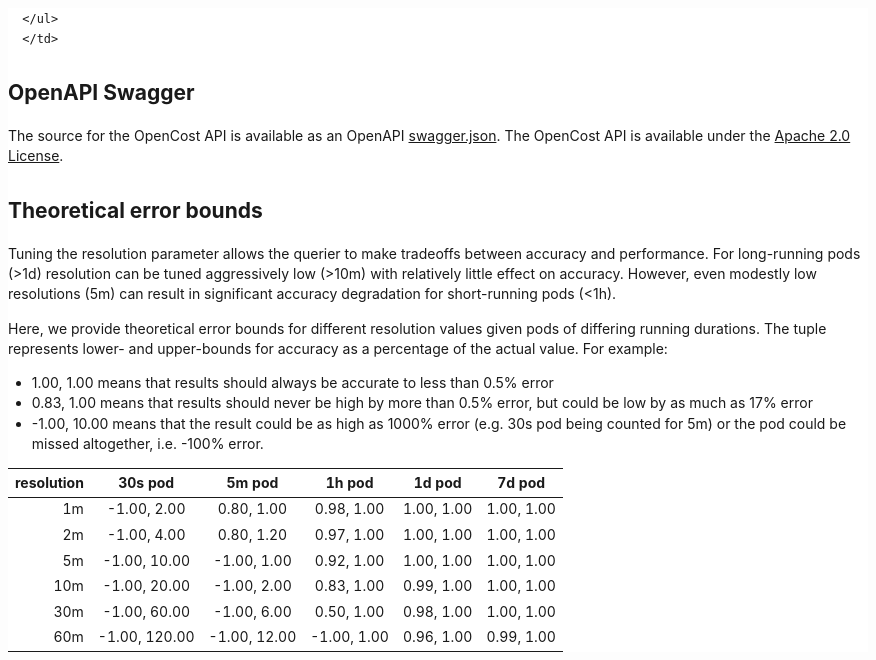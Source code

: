       </ul>
      </td>
  </tr>

</table>

## OpenAPI Swagger

The source for the OpenCost API is available as an OpenAPI [swagger.json](https://github.com/opencost/opencost/blob/develop/docs/swagger.json).
The OpenCost API is available under the [Apache 2.0 License](https://github.com/opencost/opencost/blob/develop/LICENSE).

## Theoretical error bounds

Tuning the resolution parameter allows the querier to make tradeoffs between accuracy and performance. For long-running pods (>1d) resolution can be tuned aggressively low (>10m) with relatively little effect on accuracy. However, even modestly low resolutions (5m) can result in significant accuracy degradation for short-running pods (\<1h).

Here, we provide theoretical error bounds for different resolution values given pods of differing running durations. The tuple represents lower- and upper-bounds for accuracy as a percentage of the actual value. For example:
- 1.00, 1.00 means that results should always be accurate to less than 0.5% error
- 0.83, 1.00 means that results should never be high by more than 0.5% error, but could be low by as much as 17% error
- -1.00, 10.00 means that the result could be as high as 1000% error (e.g. 30s pod being counted for 5m) or the pod could be missed altogether, i.e. -100% error.

| resolution | 30s pod | 5m pod | 1h pod | 1d pod | 7d pod |
|--:|:-:|:-:|:-:|:-:|:-:|
| 1m | -1.00, 2.00 |  0.80, 1.00 |  0.98, 1.00 | 1.00, 1.00 | 1.00, 1.00 |
| 2m | -1.00, 4.00 |  0.80, 1.20 |  0.97, 1.00 | 1.00, 1.00 | 1.00, 1.00 |
| 5m | -1.00, 10.00 | -1.00, 1.00 |  0.92, 1.00 | 1.00, 1.00 | 1.00, 1.00 |
| 10m | -1.00, 20.00 | -1.00, 2.00 |  0.83, 1.00 | 0.99, 1.00 | 1.00, 1.00 |
| 30m | -1.00, 60.00 | -1.00, 6.00 |  0.50, 1.00 | 0.98, 1.00 | 1.00, 1.00 |
| 60m | -1.00, 120.00 | -1.00, 12.00 | -1.00, 1.00 | 0.96, 1.00 | 0.99, 1.00 |
